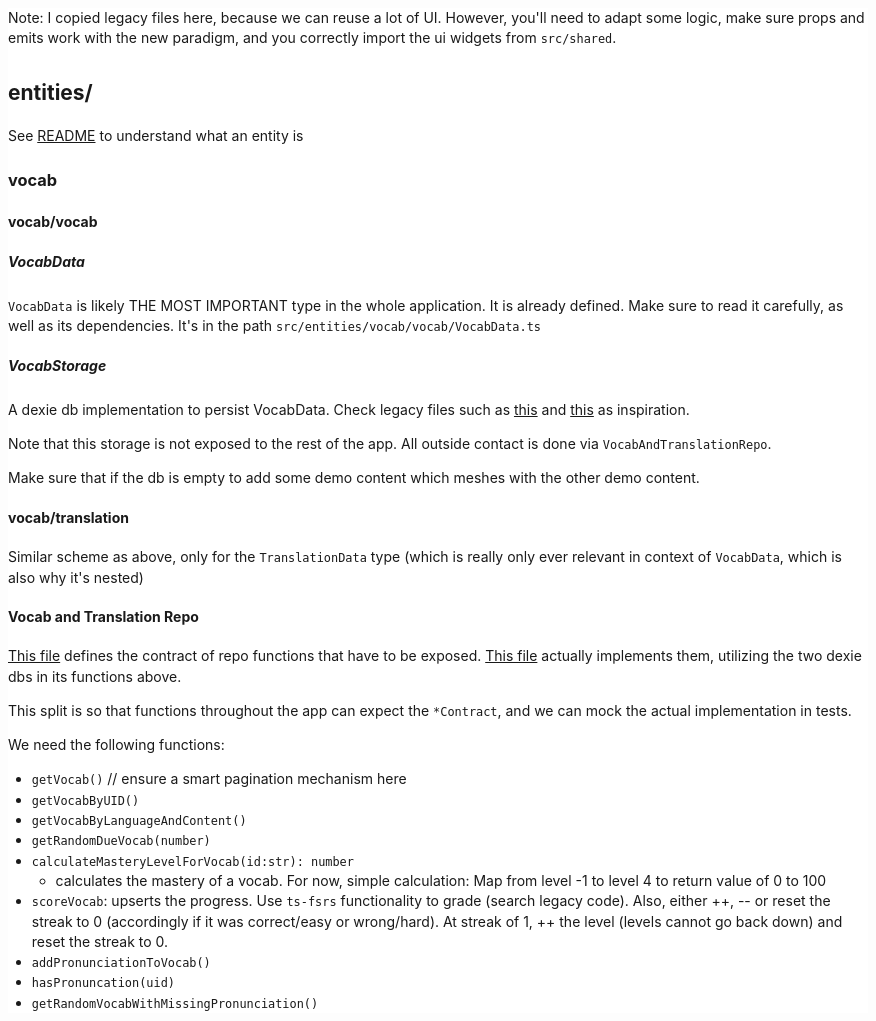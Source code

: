 Note: I copied legacy files here, because we can reuse a lot of UI. However, you'll need to adapt some logic, make sure props and emits work with the new paradigm, and you correctly import the ui widgets from `src/shared`.


## entities/

See [README](src/entities/README.md) to understand what an entity is

### vocab

#### vocab/vocab 

##### VocabData

`VocabData` is likely THE MOST IMPORTANT type in the whole application. It is already defined. Make sure to read it carefully, as well as its dependencies.
It's in the path `src/entities/vocab/vocab/VocabData.ts`

##### VocabStorage

A dexie db implementation to persist VocabData. Check legacy files such as [this](legacy/entities/linguisticUnits/words/WordDexieRepository.ts) and [this](legacy/entities/linguisticUnits/words/WordRepository.ts) as inspiration.

Note that this storage is not exposed to the rest of the app. All outside contact is done via `VocabAndTranslationRepo`.

Make sure that if the db is empty to add some demo content which meshes with the other demo content.

#### vocab/translation

Similar scheme as above, only for the `TranslationData` type (which is really only ever relevant in context of `VocabData`, which is also why it's nested)

#### Vocab and Translation Repo

[This file](src/entities/vocab/VocabAndTranslationRepoContract.ts) defines the contract of repo functions that have to be exposed. [This file](src/entities/vocab/VocabAndTranslationRepo.ts) actually implements them, utilizing the two dexie dbs in its functions above.

This split is so that functions throughout the app can expect the `*Contract`, and we can mock the actual implementation in tests.

We need the following functions:

- `getVocab()` // ensure a smart pagination mechanism here
- `getVocabByUID()`
- `getVocabByLanguageAndContent()`
- `getRandomDueVocab(number)`
- `calculateMasteryLevelForVocab(id:str): number`
    - calculates the mastery of a vocab. For now, simple calculation: Map from level -1 to level 4 to return value of 0 to 100
- `scoreVocab`: upserts the progress. Use `ts-fsrs` functionality to grade (search legacy code). Also, either ++, -- or reset the streak to 0 (accordingly if it was correct/easy or wrong/hard). At streak of 1, ++ the level (levels cannot go back down) and reset the streak to 0.
- `addPronunciationToVocab()`
- `hasPronuncation(uid)`
- `getRandomVocabWithMissingPronunciation()`
